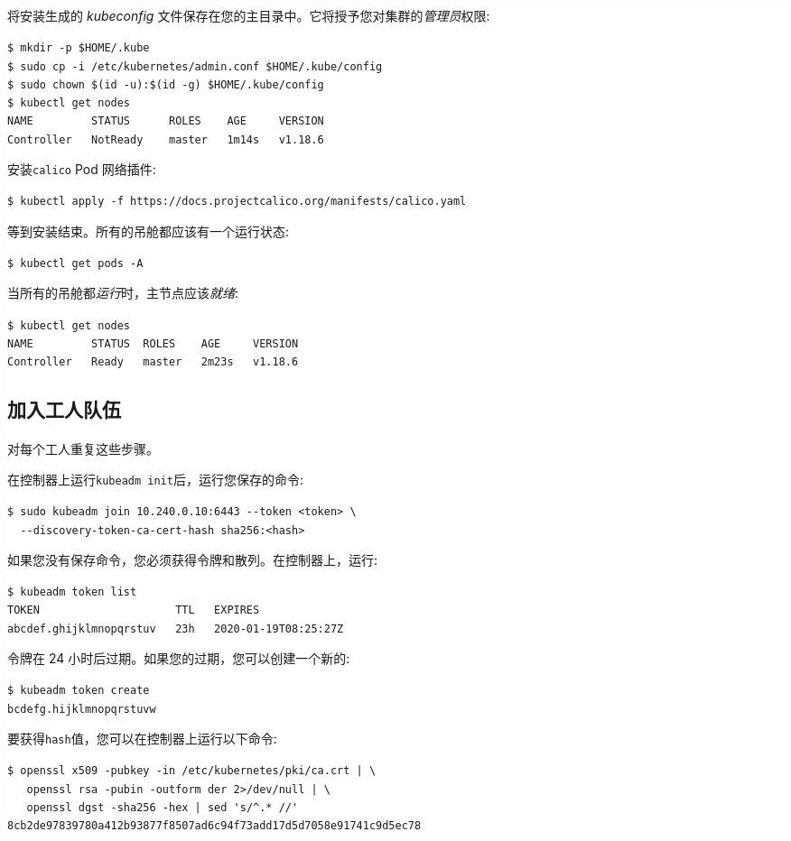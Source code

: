 将安装生成的 *kubeconfig* 文件保存在您的主目录中。它将授予您对集群的*管理员*权限:

```
$ mkdir -p $HOME/.kube
$ sudo cp -i /etc/kubernetes/admin.conf $HOME/.kube/config
$ sudo chown $(id -u):$(id -g) $HOME/.kube/config
$ kubectl get nodes
NAME         STATUS      ROLES    AGE     VERSION
Controller   NotReady    master   1m14s   v1.18.6

```

安装`calico` Pod 网络插件:

```
$ kubectl apply -f https://docs.projectcalico.org/manifests/calico.yaml

```

等到安装结束。所有的吊舱都应该有一个运行状态:

```
$ kubectl get pods -A

```

当所有的吊舱都*运行*时，主节点应该*就绪*:

```
$ kubectl get nodes
NAME         STATUS  ROLES    AGE     VERSION
Controller   Ready   master   2m23s   v1.18.6

```

## 加入工人队伍

对每个工人重复这些步骤。

在控制器上运行`kubeadm init`后，运行您保存的命令:

```
$ sudo kubeadm join 10.240.0.10:6443 --token <token> \
  --discovery-token-ca-cert-hash sha256:<hash>

```

如果您没有保存命令，您必须获得令牌和散列。在控制器上，运行:

```
$ kubeadm token list
TOKEN                     TTL   EXPIRES
abcdef.ghijklmnopqrstuv   23h   2020-01-19T08:25:27Z

```

令牌在 24 小时后过期。如果您的过期，您可以创建一个新的:

```
$ kubeadm token create
bcdefg.hijklmnopqrstuvw

```

要获得`hash`值，您可以在控制器上运行以下命令:

```
$ openssl x509 -pubkey -in /etc/kubernetes/pki/ca.crt | \
   openssl rsa -pubin -outform der 2>/dev/null | \
   openssl dgst -sha256 -hex | sed 's/^.* //'
8cb2de97839780a412b93877f8507ad6c94f73add17d5d7058e91741c9d5ec78

```